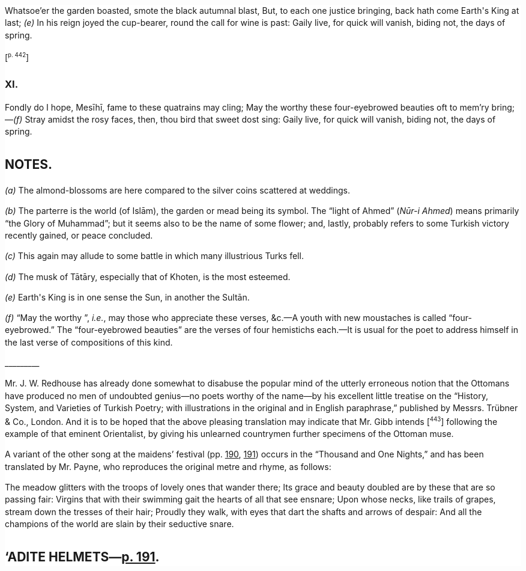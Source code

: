 Whatsoe’er the garden boasted, smote the black autumnal blast,
But, to each one justice bringing, back hath come Earth's King at last; _(e)_
In his reign joyed the cup-bearer, round the call for wine is past:
Gaily live, for quick will vanish, biding not, the days of spring.

<span id="p442">[<sup><small>p. 442</small></sup>]</span>

### XI.

Fondly do I hope, Mesīhī, fame to these quatrains may cling;
May the worthy these four-eyebrowed beauties oft to mem’ry bring;—_(f)_
Stray amidst the rosy faces, then, thou bird that sweet dost sing:
Gaily live, for quick will vanish, biding not, the days of spring.

## NOTES.

_(a)_ The almond-blossoms are here compared to the silver coins scattered at weddings.

_(b)_ The parterre is the world (of Islām), the garden or mead being its symbol. The “light of Ahmed” (_Nūr-i Ahmed_) means primarily “the Glory of Muhammad”; but it seems also to be the name of some flower; and, lastly, probably refers to some Turkish victory recently gained, or peace concluded.

_(c)_ This again may allude to some battle in which many illustrious Turks fell.

_(d)_ The musk of Tātāry, especially that of Khoten, is the most esteemed.

_(e)_ Earth's King is in one sense the Sun, in another the Sultān.

_(f)_ “May the worthy ”, _i.e._, may those who appreciate these verses, &c.—A youth with new moustaches is called “four-eyebrowed.” The “four-eyebrowed beauties” are the verses of four hemistichs each.—It is usual for the poet to address himself in the last verse of compositions of this kind.

\_\_\_\_\_\_\_\_\_

Mr. J. W. Redhouse has already done somewhat to disabuse the popular mind of the utterly erroneous notion that the Ottomans have produced no men of undoubted genius—no poets worthy of the name—by his excellent little treatise on the “History, System, and Varieties of Turkish Poetry; with illustrations in the original and in English paraphrase,” published by Messrs. Trübner & Co., London. And it is to be hoped that the above pleasing translation may indicate that Mr. Gibb intends <span id="p443">[<sup><small>443</small></sup>]</span> following the example of that eminent Orientalist, by giving his unlearned countrymen further specimens of the Ottoman muse.

A variant of the other song at the maidens’ festival (pp. [190](./Antar_3#p190), [191](./Antar_3#p191)) occurs in the “Thousand and One Nights,” and has been translated by Mr. Payne, who reproduces the original metre and rhyme, as follows:

The meadow glitters with the troops of lovely ones that wander there;
Its grace and beauty doubled are by these that are so passing fair:
Virgins that with their swimming gait the hearts of all that see ensnare;
Upon whose necks, like trails of grapes, stream down the tresses of their hair;
Proudly they walk, with eyes that dart the shafts and arrows of despair:
And all the champions of the world are slain by their seductive snare.

## ‘ADITE HELMETS—[p. 191](./Antar_3#p191).
